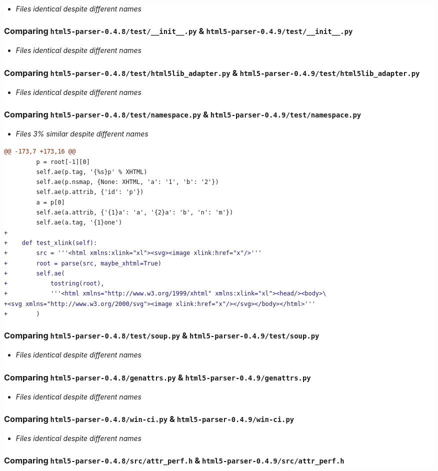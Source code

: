  * *Files identical despite different names*

### Comparing `html5-parser-0.4.8/test/__init__.py` & `html5-parser-0.4.9/test/__init__.py`

 * *Files identical despite different names*

### Comparing `html5-parser-0.4.8/test/html5lib_adapter.py` & `html5-parser-0.4.9/test/html5lib_adapter.py`

 * *Files identical despite different names*

### Comparing `html5-parser-0.4.8/test/namespace.py` & `html5-parser-0.4.9/test/namespace.py`

 * *Files 3% similar despite different names*

```diff
@@ -173,7 +173,16 @@
         p = root[-1][0]
         self.ae(p.tag, '{%s}p' % XHTML)
         self.ae(p.nsmap, {None: XHTML, 'a': '1', 'b': '2'})
         self.ae(p.attrib, {'id': 'p'})
         a = p[0]
         self.ae(a.attrib, {'{1}a': 'a', '{2}a': 'b', 'n': 'm'})
         self.ae(a.tag, '{1}one')
+
+    def test_xlink(self):
+        src = '''<html xmlns:xlink="xl"><svg><image xlink:href="x"/>'''
+        root = parse(src, maybe_xhtml=True)
+        self.ae(
+            tostring(root),
+            '''<html xmlns="http://www.w3.org/1999/xhtml" xmlns:xlink="xl"><head/><body>\
+<svg xmlns="http://www.w3.org/2000/svg"><image xlink:href="x"/></svg></body></html>'''
+        )
```

### Comparing `html5-parser-0.4.8/test/soup.py` & `html5-parser-0.4.9/test/soup.py`

 * *Files identical despite different names*

### Comparing `html5-parser-0.4.8/genattrs.py` & `html5-parser-0.4.9/genattrs.py`

 * *Files identical despite different names*

### Comparing `html5-parser-0.4.8/win-ci.py` & `html5-parser-0.4.9/win-ci.py`

 * *Files identical despite different names*

### Comparing `html5-parser-0.4.8/src/attr_perf.h` & `html5-parser-0.4.9/src/attr_perf.h`
